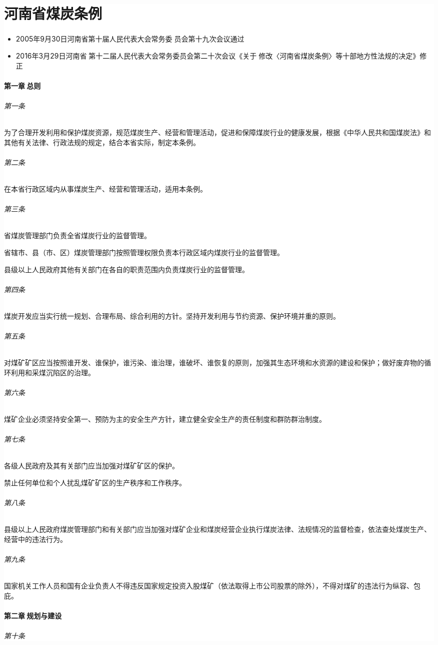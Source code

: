 # 河南省煤炭条例

- 2005年9月30日河南省第十届人民代表大会常务委
  员会第十九次会议通过

- 2016年3月29日河南省
  第十二届人民代表大会常务委员会第二十次会议《关于
  修改〈河南省煤炭条例〉等十部地方性法规的决定》修
  正



#### 第一章 总则

###### 第一条

为了合理开发利用和保护煤炭资源，规范煤炭生产、经营和管理活动，促进和保障煤炭行业的健康发展，根据《中华人民共和国煤炭法》和其他有关法律、行政法规的规定，结合本省实际，制定本条例。

###### 第二条

在本省行政区域内从事煤炭生产、经营和管理活动，适用本条例。

###### 第三条

省煤炭管理部门负责全省煤炭行业的监督管理。

省辖市、县（市、区）煤炭管理部门按照管理权限负责本行政区域内煤炭行业的监督管理。

县级以上人民政府其他有关部门在各自的职责范围内负责煤炭行业的监督管理。

###### 第四条

煤炭开发应当实行统一规划、合理布局、综合利用的方针。坚持开发利用与节约资源、保护环境并重的原则。

###### 第五条

对煤矿矿区应当按照谁开发、谁保护，谁污染、谁治理，谁破坏、谁恢复的原则，加强其生态环境和水资源的建设和保护；做好废弃物的循环利用和采煤沉陷区的治理。

###### 第六条

煤矿企业必须坚持安全第一、预防为主的安全生产方针，建立健全安全生产的责任制度和群防群治制度。

###### 第七条

各级人民政府及其有关部门应当加强对煤矿矿区的保护。

禁止任何单位和个人扰乱煤矿矿区的生产秩序和工作秩序。

###### 第八条

县级以上人民政府煤炭管理部门和有关部门应当加强对煤矿企业和煤炭经营企业执行煤炭法律、法规情况的监督检查，依法查处煤炭生产、经营中的违法行为。

###### 第九条

国家机关工作人员和国有企业负责人不得违反国家规定投资入股煤矿（依法取得上市公司股票的除外），不得对煤矿的违法行为纵容、包庇。

#### 第二章 规划与建设

###### 第十条
